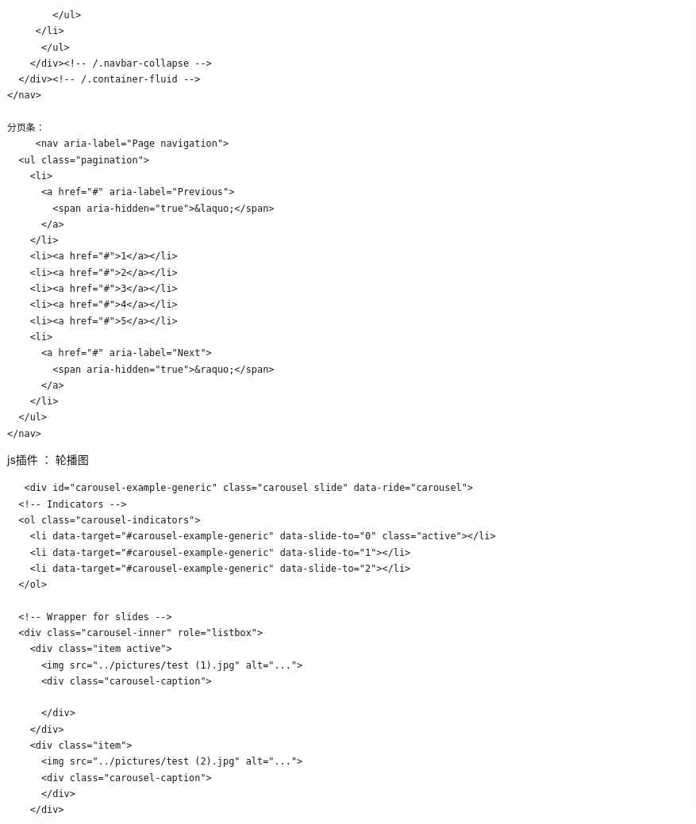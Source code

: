          	</ul>
       	 </li>
	      </ul>
	    </div><!-- /.navbar-collapse -->
	  </div><!-- /.container-fluid -->
	</nav>

	分页条：
		 <nav aria-label="Page navigation">
	  <ul class="pagination">
	    <li>
	      <a href="#" aria-label="Previous">
	        <span aria-hidden="true">&laquo;</span>
	      </a>
	    </li>
	    <li><a href="#">1</a></li>
	    <li><a href="#">2</a></li>
	    <li><a href="#">3</a></li>
	    <li><a href="#">4</a></li>
	    <li><a href="#">5</a></li>
	    <li>
	      <a href="#" aria-label="Next">
	        <span aria-hidden="true">&raquo;</span>
	      </a>
	    </li>
	  </ul>
	</nav>
			

js插件 ： 轮播图

	   <div id="carousel-example-generic" class="carousel slide" data-ride="carousel">
	  <!-- Indicators -->
	  <ol class="carousel-indicators">
	    <li data-target="#carousel-example-generic" data-slide-to="0" class="active"></li>
	    <li data-target="#carousel-example-generic" data-slide-to="1"></li>
	    <li data-target="#carousel-example-generic" data-slide-to="2"></li>
	  </ol>
	
	  <!-- Wrapper for slides -->
	  <div class="carousel-inner" role="listbox">
	    <div class="item active">
	      <img src="../pictures/test (1).jpg" alt="...">
	      <div class="carousel-caption">
 	
	      </div>
	    </div>
	    <div class="item">
	      <img src="../pictures/test (2).jpg" alt="...">
	      <div class="carousel-caption">
	      </div>
	    </div>
	    
